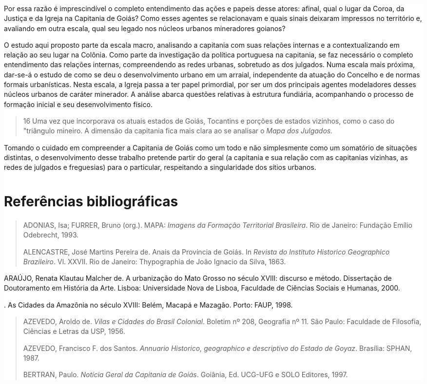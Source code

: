 Por essa razão é imprescindível o completo entendimento das ações e
papeis desse atores: afinal, qual o lugar da Coroa, da Justiça e da
Igreja na Capitania de Goiás? Como esses agentes se relacionavam e quais
sinais deixaram impressos no território e, avaliando em outra escala,
qual seu legado nos núcleos urbanos mineradores goianos?

O estudo aqui proposto parte da escala macro, analisando a capitania com
suas relações internas e a contextualizando em relação ao seu lugar na
Colônia. Como parte da investigação da política portuguesa na capitania,
se faz necessário o completo entendimento das relações internas,
compreendendo as redes urbanas, sobretudo as dos julgados. Numa escala
mais próxima, dar-se-á o estudo de como se deu o desenvolvimento urbano
em um arraial, independente da atuação do Concelho e de normas formais
urbanísticas. Nesta escala, a Igreja passa a ter papel primordial, por
ser um dos principais agentes modeladores desses núcleos urbanos de
caráter minerador. A análise abarca questões relativas à estrutura
fundiária, acompanhando o processo de formação inicial e seu
desenvolvimento físico.

> 16 Uma vez que incorporava os atuais estados de Goiás, Tocantins e
> porções de estados vizinhos, como o caso do "triângulo mineiro. A
> dimensão da capitania fica mais clara ao se analisar o *Mapa dos
> Julgados.*

Tomando o cuidado em compreender a Capitania de Goiás como um todo e não
simplesmente como um somatório de situações distintas, o desenvolvimento
desse trabalho pretende partir do geral (a capitania e sua relação com
as capitanias vizinhas, as redes de julgados e freguesias) para o
particular, respeitando a singularidade dos sítios urbanos.

# Referências bibliográficas

> ADONIAS, Isa; FURRER, Bruno (org.). MAPA: *Imagens da Formação
> Territorial Brasileira*. Rio de Janeiro: Fundação Emílio Odebrecht,
> 1993.
>
> ALENCASTRE, José Martins Pereira de. Anais da Província de Goiás. In
> *Revista do Instituto Historico Geographico Brazileiro*. Vl. XXVII.
> Rio de Janeiro: Thypographia de João Ignacio da Silva, 1863.

ARAÚJO, Renata Klautau Malcher de. A urbanização do Mato Grosso no
século XVIII: discurso e método. Dissertação de Doutoramento em História
da Arte. Lisboa: Universidade Nova de Lisboa, Faculdade de Ciências
Sociais e Humanas, 2000.

. As Cidades da Amazônia no século XVIII: Belém, Macapá e Mazagão.
Porto: FAUP, 1998.

> AZEVEDO, Aroldo de. *Vilas e Cidades do Brasil Colonial*. Boletim nº
> 208, Geografia nº 11. São Paulo: Faculdade de Filosofia, Ciências e
> Letras da USP, 1956.
>
> AZEVEDO, Francisco F. dos Santos. *Annuario Historico, geographico e
> descriptivo do Estado de Goyaz*. Brasília: SPHAN, 1987.
>
> BERTRAN, Paulo. *Notícia Geral da Capitania de Goiás*. Goiânia, Ed.
> UCG-UFG e SOLO Editores, 1997.
